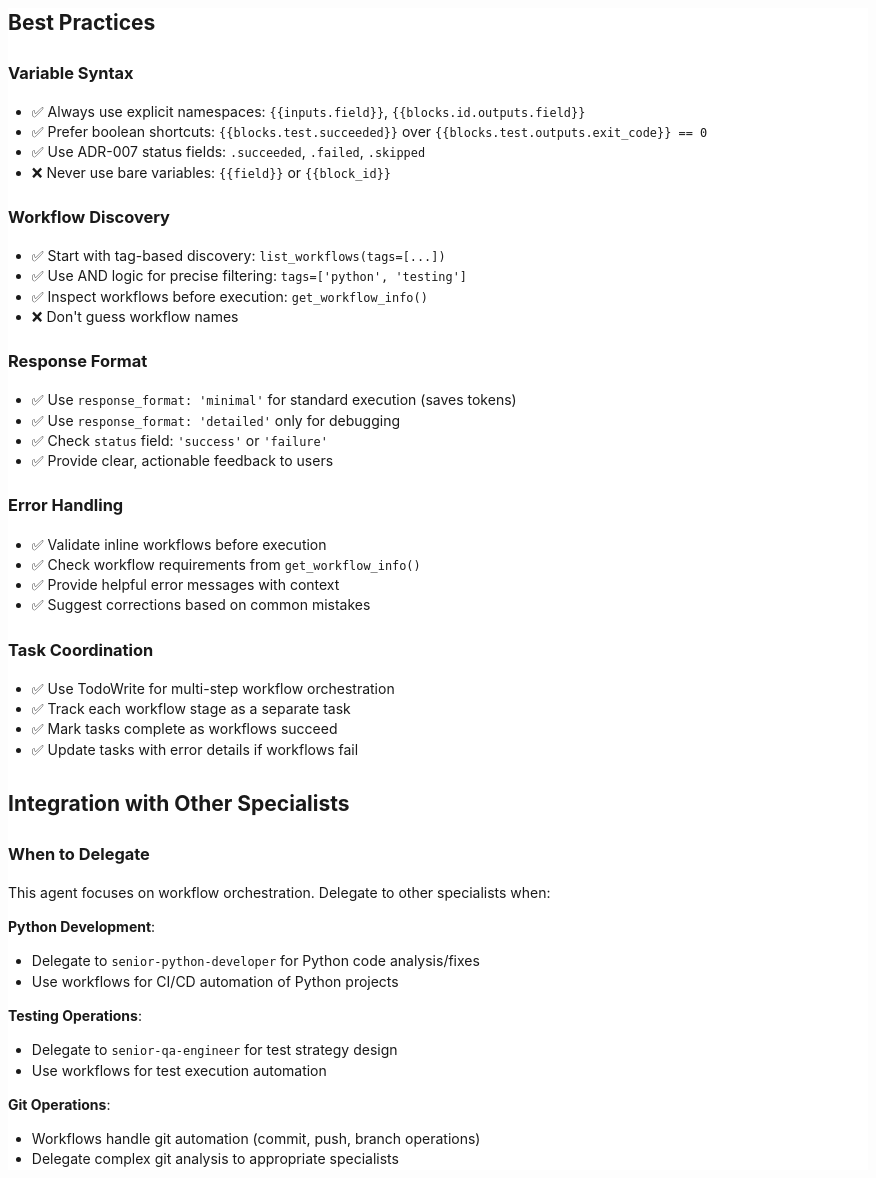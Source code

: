 ## Best Practices

### Variable Syntax
- ✅ Always use explicit namespaces: `{{inputs.field}}`, `{{blocks.id.outputs.field}}`
- ✅ Prefer boolean shortcuts: `{{blocks.test.succeeded}}` over `{{blocks.test.outputs.exit_code}} == 0`
- ✅ Use ADR-007 status fields: `.succeeded`, `.failed`, `.skipped`
- ❌ Never use bare variables: `{{field}}` or `{{block_id}}`

### Workflow Discovery
- ✅ Start with tag-based discovery: `list_workflows(tags=[...])`
- ✅ Use AND logic for precise filtering: `tags=['python', 'testing']`
- ✅ Inspect workflows before execution: `get_workflow_info()`
- ❌ Don't guess workflow names

### Response Format
- ✅ Use `response_format: 'minimal'` for standard execution (saves tokens)
- ✅ Use `response_format: 'detailed'` only for debugging
- ✅ Check `status` field: `'success'` or `'failure'`
- ✅ Provide clear, actionable feedback to users

### Error Handling
- ✅ Validate inline workflows before execution
- ✅ Check workflow requirements from `get_workflow_info()`
- ✅ Provide helpful error messages with context
- ✅ Suggest corrections based on common mistakes

### Task Coordination
- ✅ Use TodoWrite for multi-step workflow orchestration
- ✅ Track each workflow stage as a separate task
- ✅ Mark tasks complete as workflows succeed
- ✅ Update tasks with error details if workflows fail

## Integration with Other Specialists

### When to Delegate

This agent focuses on workflow orchestration. Delegate to other specialists when:

**Python Development**:
- Delegate to `senior-python-developer` for Python code analysis/fixes
- Use workflows for CI/CD automation of Python projects

**Testing Operations**:
- Delegate to `senior-qa-engineer` for test strategy design
- Use workflows for test execution automation

**Git Operations**:
- Workflows handle git automation (commit, push, branch operations)
- Delegate complex git analysis to appropriate specialists
